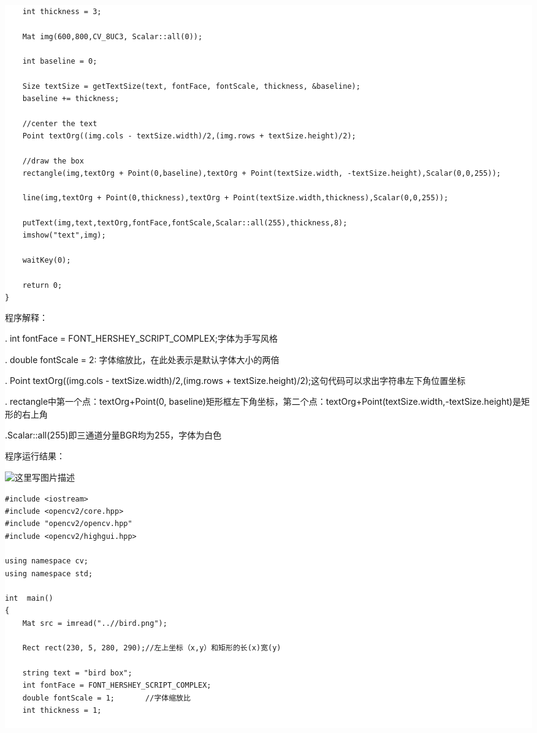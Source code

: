 ```
    int thickness = 3;

    Mat img(600,800,CV_8UC3, Scalar::all(0));

    int baseline = 0;

    Size textSize = getTextSize(text, fontFace, fontScale, thickness, &baseline);
    baseline += thickness;

    //center the text
    Point textOrg((img.cols - textSize.width)/2,(img.rows + textSize.height)/2);

    //draw the box
    rectangle(img,textOrg + Point(0,baseline),textOrg + Point(textSize.width, -textSize.height),Scalar(0,0,255));

    line(img,textOrg + Point(0,thickness),textOrg + Point(textSize.width,thickness),Scalar(0,0,255));

    putText(img,text,textOrg,fontFace,fontScale,Scalar::all(255),thickness,8);
    imshow("text",img);

    waitKey(0);

    return 0;
}
```

程序解释： 

. int fontFace = FONT_HERSHEY_SCRIPT_COMPLEX;字体为手写风格 

. double fontScale = 2: 字体缩放比，在此处表示是默认字体大小的两倍 

. Point textOrg((img.cols - textSize.width)/2,(img.rows + textSize.height)/2);这句代码可以求出字符串左下角位置坐标 

. rectangle中第一个点：textOrg+Point(0, baseline)矩形框左下角坐标，第二个点：textOrg+Point(textSize.width,-textSize.height)是矩形的右上角 

.Scalar::all(255)即三通道分量BGR均为255，字体为白色

程序运行结果： 

![这里写图片描述](imgs/20161128212246663.png)



```
#include <iostream>
#include <opencv2/core.hpp>
#include "opencv2/opencv.hpp"
#include <opencv2/highgui.hpp>

using namespace cv;
using namespace std;

int  main()
{
    Mat src = imread("..//bird.png");
    
    Rect rect(230, 5, 280, 290);//左上坐标（x,y）和矩形的长(x)宽(y)
    
    string text = "bird box";
    int fontFace = FONT_HERSHEY_SCRIPT_COMPLEX;
    double fontScale = 1;       //字体缩放比
    int thickness = 1;
    
```